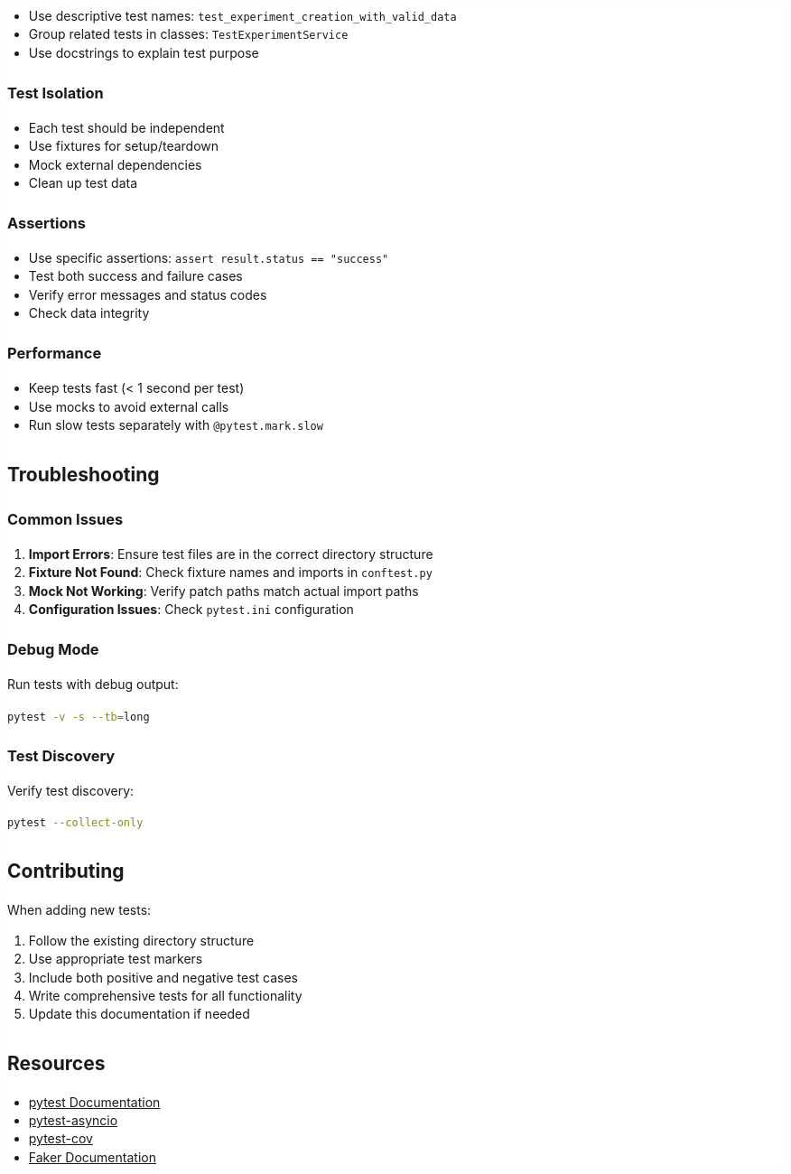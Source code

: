 - Use descriptive test names: `test_experiment_creation_with_valid_data`
- Group related tests in classes: `TestExperimentService`
- Use docstrings to explain test purpose

### Test Isolation

- Each test should be independent
- Use fixtures for setup/teardown
- Mock external dependencies
- Clean up test data

### Assertions

- Use specific assertions: `assert result.status == "success"`
- Test both success and failure cases
- Verify error messages and status codes
- Check data integrity

### Performance

- Keep tests fast (< 1 second per test)
- Use mocks to avoid external calls
- Run slow tests separately with `@pytest.mark.slow`

## Troubleshooting

### Common Issues

1. **Import Errors**: Ensure test files are in the correct directory structure
2. **Fixture Not Found**: Check fixture names and imports in `conftest.py`
3. **Mock Not Working**: Verify patch paths match actual import paths
4. **Configuration Issues**: Check `pytest.ini` configuration

### Debug Mode

Run tests with debug output:

```bash
pytest -v -s --tb=long
```

### Test Discovery

Verify test discovery:

```bash
pytest --collect-only
```

## Contributing

When adding new tests:

1. Follow the existing directory structure
2. Use appropriate test markers
3. Include both positive and negative test cases
4. Write comprehensive tests for all functionality
5. Update this documentation if needed

## Resources

- [pytest Documentation](https://docs.pytest.org/)
- [pytest-asyncio](https://pytest-asyncio.readthedocs.io/)
- [pytest-cov](https://pytest-cov.readthedocs.io/)
- [Faker Documentation](https://faker.readthedocs.io/)

